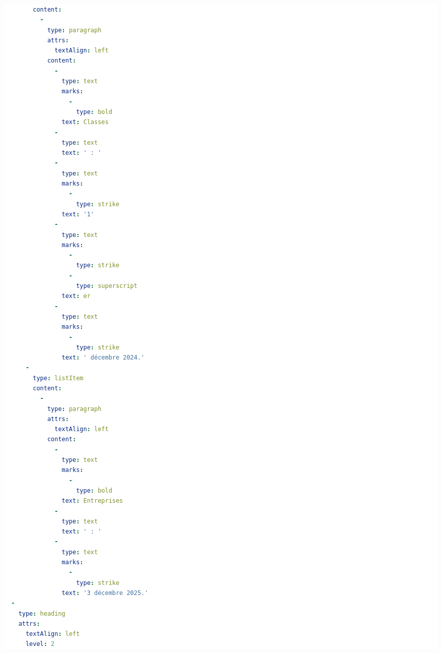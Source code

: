 ```yaml
        content:
          -
            type: paragraph
            attrs:
              textAlign: left
            content:
              -
                type: text
                marks:
                  -
                    type: bold
                text: Classes
              -
                type: text
                text: ' : '
              -
                type: text
                marks:
                  -
                    type: strike
                text: '1'
              -
                type: text
                marks:
                  -
                    type: strike
                  -
                    type: superscript
                text: er
              -
                type: text
                marks:
                  -
                    type: strike
                text: ' décembre 2024.'
      -
        type: listItem
        content:
          -
            type: paragraph
            attrs:
              textAlign: left
            content:
              -
                type: text
                marks:
                  -
                    type: bold
                text: Entreprises
              -
                type: text
                text: ' : '
              -
                type: text
                marks:
                  -
                    type: strike
                text: '3 décembre 2025.'
  -
    type: heading
    attrs:
      textAlign: left
      level: 2
```